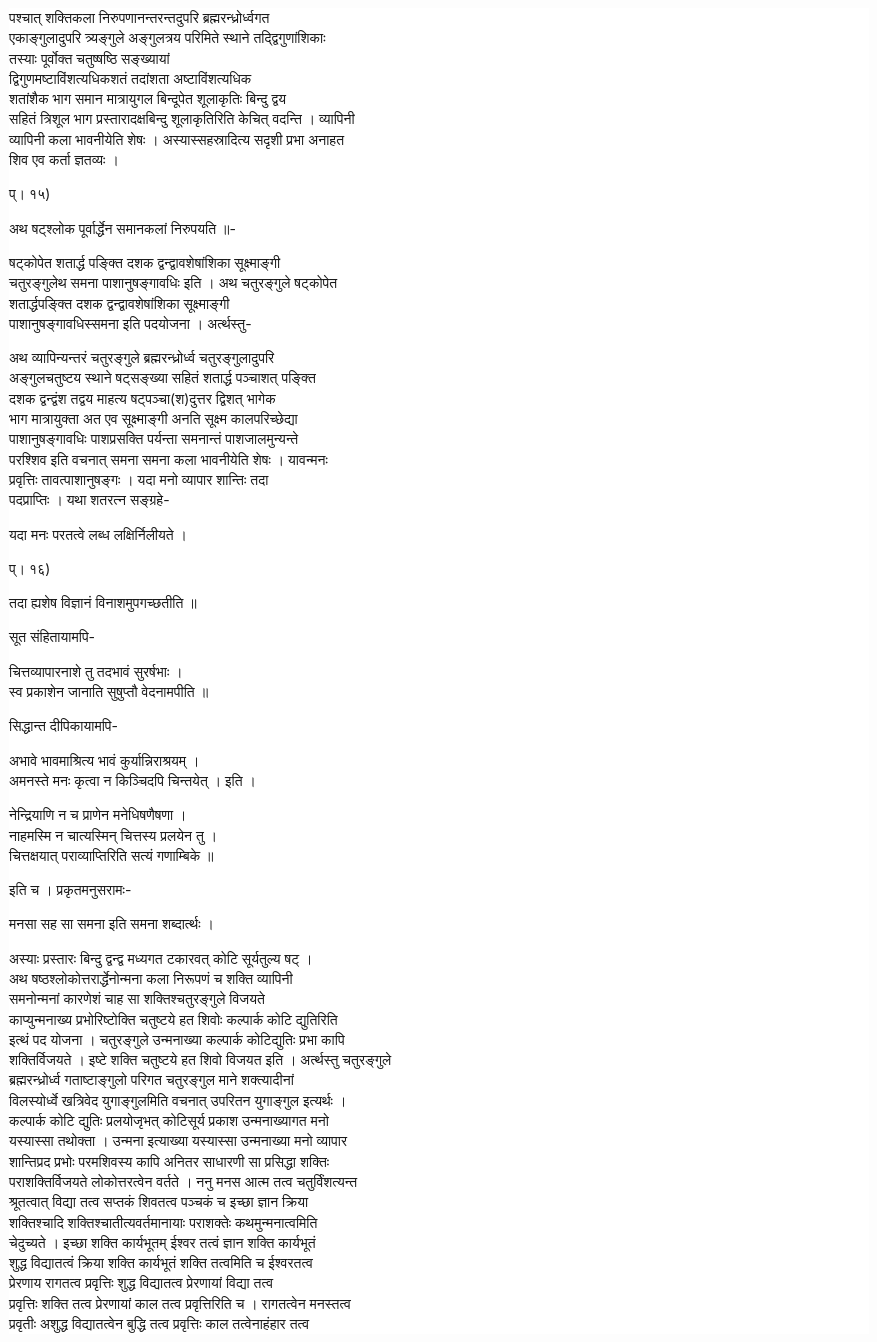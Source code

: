 पश्चात् शक्तिकला निरुपणानन्तरन्तदुपरि ब्रह्मरन्ध्रोर्ध्वगत   
एकाङ्गुलादुपरि त्र्यङ्गुले अङ्गुलत्रय परिमिते स्थाने तद्द्विगुणांशिकाः   
तस्याः पूर्वोक्त चतुष्षष्ठि सङ्ख्यायां   
द्विगुणमष्टाविंशत्यधिकशतं तदांशता अष्टाविंशत्यधिक   
शतांशैक भाग समान मात्रायुगल बिन्दूपेत शूलाकृतिः बिन्दु द्वय   
सहितं त्रिशूल भाग प्रस्तारादक्षबिन्दु शूलाकृतिरिति केचित् वदन्ति । व्यापिनी   
व्यापिनी कला भावनीयेति शेषः । अस्यास्सहस्रादित्य सदृशी प्रभा अनाहत   
शिव एव कर्ता ज्ञतव्यः ।  
  
प्। १५)  
  
अथ षट्श्लोक पूर्वार्द्धेन समानकलां निरुपयति ॥-  
  
षट्कोपेत शतार्द्ध पङ्क्ति दशक द्वन्द्वावशेषांशिका सूक्ष्माङ्गी   
चतुरङ्गुलेथ समना पाशानुषङ्गावधिः इति । अथ चतुरङ्गुले षट्कोपेत   
शतार्द्धपङ्क्ति दशक द्वन्द्वावशेषांशिका सूक्ष्माङ्गी   
पाशानुषङ्गावधिस्समना इति पदयोजना । अर्त्थस्तु-  
  
अथ व्यापिन्यन्तरं चतुरङ्गुले ब्रह्मरन्ध्रोर्ध्व चतुरङ्गुलादुपरि   
अङ्गुलचतुष्टय स्थाने षट्सङ्ख्या सहितं शतार्द्ध पञ्चाशत् पङ्क्ति   
दशक द्वन्द्वंश तद्वय माहत्य षट्पञ्चा(श)दुत्तर द्विशत् भागेक   
भाग मात्रायुक्ता अत एव सूक्ष्माङ्गी अनति सूक्ष्म कालपरिच्छेद्या   
पाशानुषङ्गावधिः पाशप्रसक्ति पर्यन्ता समनान्तं पाशजालमुन्यन्ते   
परश्शिव इति वचनात् समना समना कला भावनीयेति शेषः । यावन्मनः   
प्रवृत्तिः तावत्पाशानुषङ्गः । यदा मनो व्यापार शान्तिः तदा   
पदप्राप्तिः । यथा शतरत्न सङ्ग्रहे-  
  
यदा मनः परतत्वे लब्ध लक्षिर्निलीयते ।  
  
प्। १६)  
  
तदा ह्यशेष विज्ञानं विनाशमुपगच्छतीति ॥  
  
सूत संहितायामपि-  
  
चित्तव्यापारनाशे तु तदभावं सुरर्षभाः ।  
स्व प्रकाशेन जानाति सुषुप्तौ वेदनामपीति ॥  
  
सिद्धान्त दीपिकायामपि-  
  
अभावे भावमाश्रित्य भावं कुर्यान्निराश्रयम् ।  
अमनस्ते मनः कृत्वा न किञ्चिदपि चिन्तयेत् । इति ।  
  
नेन्द्रियाणि न च प्राणेन मनेधिषणैषणा ।  
नाहमस्मि न चात्यस्मिन् चित्तस्य प्रलयेन तु ।  
चित्तक्षयात् पराव्याप्तिरिति सत्यं गणाम्बिके ॥  
  
इति च । प्रकृतमनुसरामः-  
  
मनसा सह सा समना इति समना शब्दार्त्थः ।  
  
अस्याः प्रस्तारः बिन्दु द्वन्द्व मध्यगत टकारवत् कोटि सूर्यतुल्य षट् ।   
अथ षष्ठश्लोकोत्तरार्द्धेनोन्मना कला निरूपणं च शक्ति व्यापिनी   
समनोन्मनां कारणेशं चाह सा शक्तिश्चतुरङ्गुले विजयते   
काप्युन्मनाख्य प्रभोरिष्टोक्ति चतुष्टये हत शिवोः कल्पार्क कोटि द्युतिरिति   
इत्थं पद योजना । चतुरङ्गुले उन्मनाख्या कल्पार्क कोटिद्युतिः प्रभा कापि   
शक्तिर्विजयते । इष्टे शक्ति चतुष्टये हत शिवो विजयत इति । अर्त्थस्तु चतुरङ्गुले   
ब्रह्मरन्ध्रोर्ध्व गताष्टाङ्गुलो परिगत चतुरङ्गुल माने शक्त्यादीनां   
विलस्योर्ध्वे खत्रिवेद युगाङ्गुलमिति वचनात् उपरितन युगाङ्गुल इत्यर्थः ।   
कल्पार्क कोटि द्युतिः प्रलयोजृभत् कोटिसूर्य प्रकाश उन्मनाख्यागत मनो   
यस्यास्सा तथोक्ता । उन्मना इत्याख्या यस्यास्सा उन्मनाख्या मनो व्यापार   
शान्तिप्रद प्रभोः परमशिवस्य कापि अनितर साधारणी सा प्रसिद्धा शक्तिः   
पराशक्तिर्विजयते लोकोत्तरत्वेन वर्तते । ननु मनस आत्म तत्व चतुर्विंशत्यन्त   
श्रूतत्वात् विद्या तत्व सप्तकं शिवतत्व पञ्चकं च इच्छा ज्ञान क्रिया   
शक्तिश्चादि शक्तिश्चातीत्यवर्तमानायाः पराशक्तेः कथमुन्मनात्वमिति   
चेदुच्यते । इच्छा शक्ति कार्यभूतम् ईश्वर तत्वं ज्ञान शक्ति कार्यभूतं   
शुद्ध विद्यातत्वं क्रिया शक्ति कार्यभूतं शक्ति तत्वमिति च ईश्वरतत्व   
प्रेरणाय रागतत्व प्रवृत्तिः शुद्ध विद्यातत्व प्रेरणायां विद्या तत्व   
प्रवृत्तिः शक्ति तत्व प्रेरणायां काल तत्व प्रवृत्तिरिति च । रागतत्वेन मनस्तत्व   
प्रवृतीः अशुद्ध विद्यातत्वेन बुद्धि तत्व प्रवृत्तिः काल तत्वेनाहंहार तत्व   